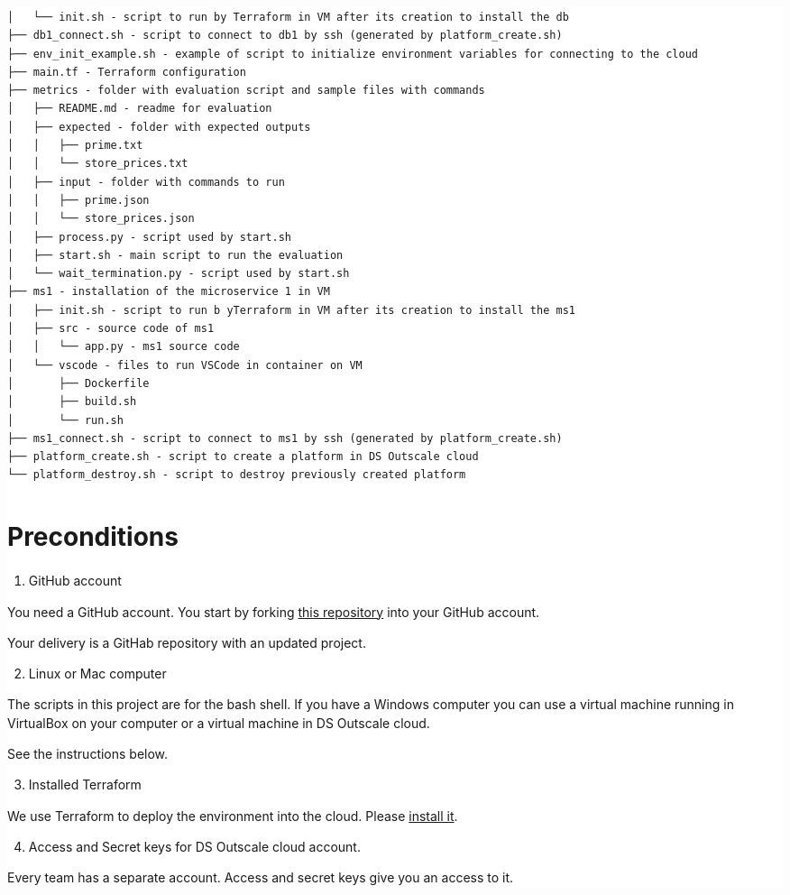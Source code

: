 ```
│   └── init.sh - script to run by Terraform in VM after its creation to install the db
├── db1_connect.sh - script to connect to db1 by ssh (generated by platform_create.sh)
├── env_init_example.sh - example of script to initialize environment variables for connecting to the cloud
├── main.tf - Terraform configuration
├── metrics - folder with evaluation script and sample files with commands
│   ├── README.md - readme for evaluation
│   ├── expected - folder with expected outputs
│   │   ├── prime.txt
│   │   └── store_prices.txt
│   ├── input - folder with commands to run
│   │   ├── prime.json
│   │   └── store_prices.json
│   ├── process.py - script used by start.sh
│   ├── start.sh - main script to run the evaluation
│   └── wait_termination.py - script used by start.sh
├── ms1 - installation of the microservice 1 in VM
│   ├── init.sh - script to run b yTerraform in VM after its creation to install the ms1
│   ├── src - source code of ms1
│   │   └── app.py - ms1 source code
│   └── vscode - files to run VSCode in container on VM
│       ├── Dockerfile
│       ├── build.sh
│       └── run.sh
├── ms1_connect.sh - script to connect to ms1 by ssh (generated by platform_create.sh)
├── platform_create.sh - script to create a platform in DS Outscale cloud
└── platform_destroy.sh - script to destroy previously created platform
```

# Preconditions
1. GitHub account

You need a GitHub account. You start by forking [this repository](https://github.com/outscale-dev/hackathon202210) into your GitHub account.

Your delivery is a GitHab repository with an updated project.

2. Linux or Mac computer

The scripts in this project are for the bash shell. If you have a Windows computer you can use a virtual machine running in VirtualBox on your computer or a virtual machine in DS Outscale cloud.

See the instructions below.

3. Installed Terraform

We use Terraform to deploy the environment into the cloud. Please [install it](https://learn.hashicorp.com/tutorials/terraform/install-cli).


4. Access and Secret keys for DS Outscale cloud account.

Every team has a separate account. Access and secret keys give you an access to it. 
